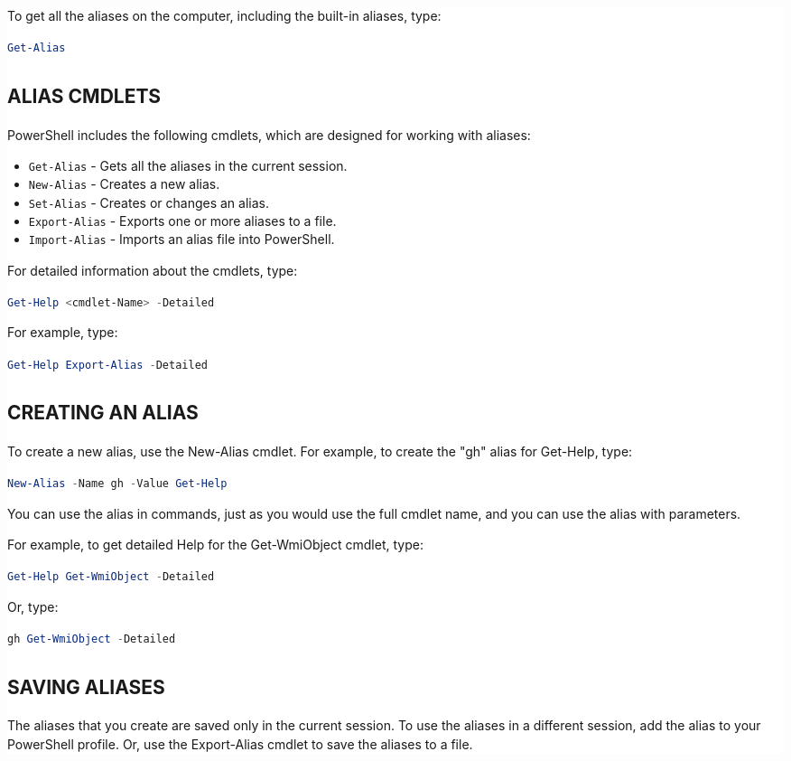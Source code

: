To get all the aliases on the computer, including the built-in aliases, type:

```powershell
Get-Alias
```

## ALIAS CMDLETS

PowerShell includes the following cmdlets, which are designed for working
with aliases:

- `Get-Alias` - Gets all the aliases in the current session.
- `New-Alias` - Creates a new alias.
- `Set-Alias` - Creates or changes an alias.
- `Export-Alias` - Exports one or more aliases to a file.
- `Import-Alias` - Imports an alias file into PowerShell.

For detailed information about the cmdlets, type:

```powershell
Get-Help <cmdlet-Name> -Detailed
```

For example, type:

```powershell
Get-Help Export-Alias -Detailed
```

## CREATING AN ALIAS

To create a new alias, use the New-Alias cmdlet. For example, to create the
"gh" alias for Get-Help, type:

```powershell
New-Alias -Name gh -Value Get-Help
```

You can use the alias in commands, just as you would use the full cmdlet
name, and you can use the alias with parameters.

For example, to get detailed Help for the Get-WmiObject cmdlet, type:

```powershell
Get-Help Get-WmiObject -Detailed
```

Or, type:

```powershell
gh Get-WmiObject -Detailed
```

## SAVING ALIASES

The aliases that you create are saved only in the current session. To use
the aliases in a different session, add the alias to your PowerShell
profile. Or, use the Export-Alias cmdlet to save the aliases to a file.
